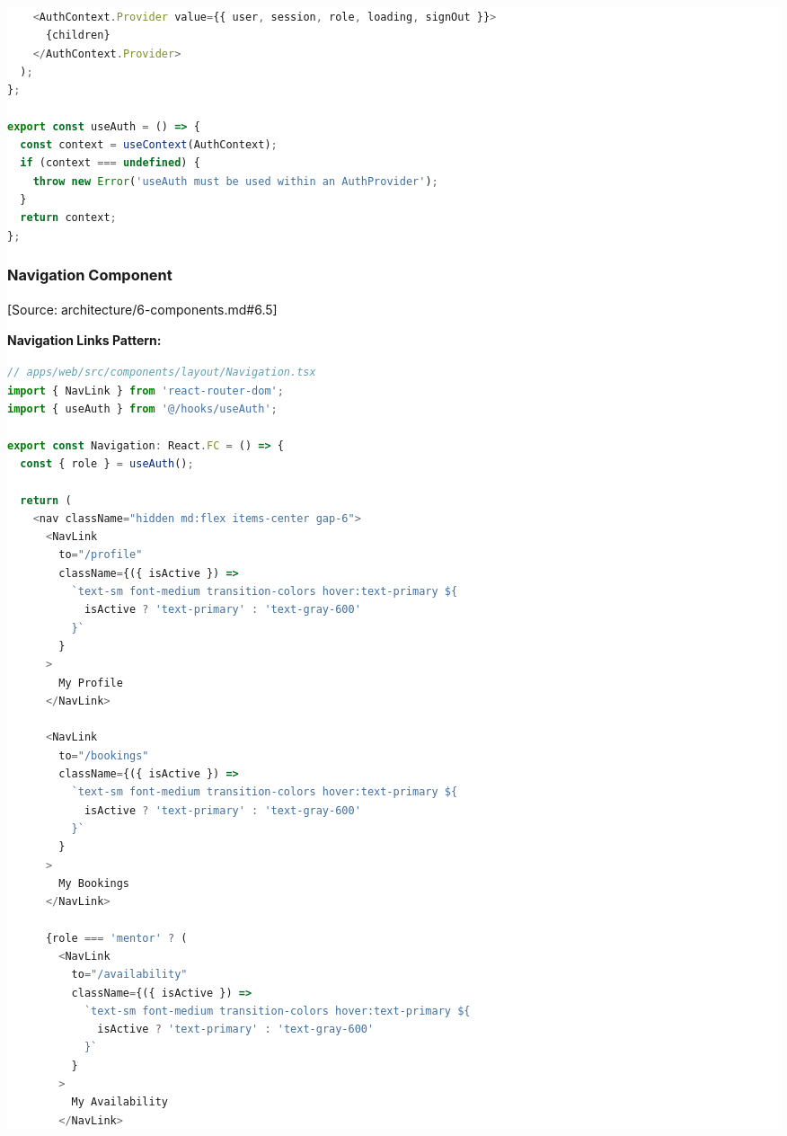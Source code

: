 ```typescript
    <AuthContext.Provider value={{ user, session, role, loading, signOut }}>
      {children}
    </AuthContext.Provider>
  );
};

export const useAuth = () => {
  const context = useContext(AuthContext);
  if (context === undefined) {
    throw new Error('useAuth must be used within an AuthProvider');
  }
  return context;
};
```

### Navigation Component

[Source: architecture/6-components.md#6.5]

**Navigation Links Pattern:**

```typescript
// apps/web/src/components/layout/Navigation.tsx
import { NavLink } from 'react-router-dom';
import { useAuth } from '@/hooks/useAuth';

export const Navigation: React.FC = () => {
  const { role } = useAuth();

  return (
    <nav className="hidden md:flex items-center gap-6">
      <NavLink
        to="/profile"
        className={({ isActive }) =>
          `text-sm font-medium transition-colors hover:text-primary ${
            isActive ? 'text-primary' : 'text-gray-600'
          }`
        }
      >
        My Profile
      </NavLink>

      <NavLink
        to="/bookings"
        className={({ isActive }) =>
          `text-sm font-medium transition-colors hover:text-primary ${
            isActive ? 'text-primary' : 'text-gray-600'
          }`
        }
      >
        My Bookings
      </NavLink>

      {role === 'mentor' ? (
        <NavLink
          to="/availability"
          className={({ isActive }) =>
            `text-sm font-medium transition-colors hover:text-primary ${
              isActive ? 'text-primary' : 'text-gray-600'
            }`
          }
        >
          My Availability
        </NavLink>
```